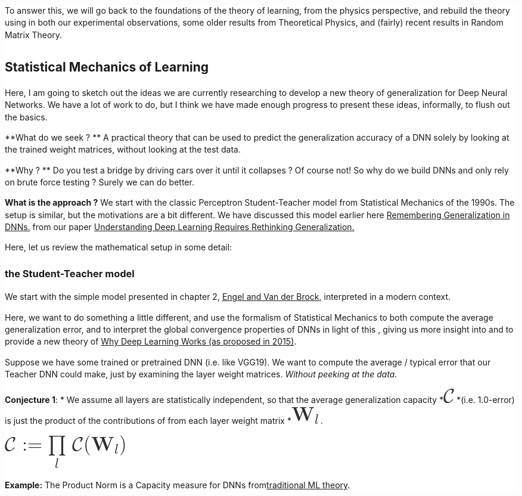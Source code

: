 To answer this, we will go back to the foundations of the theory of learning, from the physics perspective, and rebuild the theory using in both our experimental observations, some older results from Theoretical Physics, and (fairly) recent results in Random Matrix Theory.

## Statistical Mechanics of Learning

Here, I am going to sketch out the ideas we are currently researching to develop a new theory of generalization for Deep Neural Networks. We have a lot of work to do, but I think we have made enough progress to present these ideas, informally, to flush out the basics.

**What do we seek ? ** A practical theory that can be used to predict the generalization accuracy of a DNN solely by looking at the trained weight matrices, without looking at the test data.

**Why ? ** Do you test a bridge by driving cars over it until it collapses ? Of course not! So why do we build DNNs and only rely on brute force testing ? Surely we can do better.

**What is the approach ?** We start with the classic Perceptron Student-Teacher model from Statistical Mechanics of the 1990s. The setup is similar, but the motivations are a bit different. We have discussed this model earlier here [Remembering Generalization in DNNs.](https://calculatedcontent.com/2018/04/01/rethinking-or-remembering-generalization-in-neural-networks/) from our paper [Understanding Deep Learning Requires Rethinking Generalization](https://arxiv.org/abs/1611.03530)[.](https://arxiv.org/abs/1611.03530)

Here, let us review the mathematical setup in some detail:

### the Student-Teacher model

We start with the simple model presented in chapter 2, [Engel and Van der Brock](https://books.google.com/books/about/Statistical_Mechanics_of_Learning.html?id=qVo4IT9ByfQC), interpreted in a modern context.

Here, we want to do something a little different, and use the formalism of Statistical Mechanics to both compute the average generalization error, and to interpret the global convergence properties of DNNs in light of this , giving us more insight into and to provide a new theory of [Why Deep Learning Works (as proposed in 2015)](https://calculatedcontent.com/2015/03/25/why-does-deep-learning-work/).

Suppose we have some trained or pretrained DNN (i.e. like VGG19). We want to compute the average / typical error that our Teacher DNN could make, just by examining the layer weight matrices. *Without peeking at the data.*

**Conjecture 1**: * We assume all layers are statistically independent, so that the average generalization capacity *![latex.php](../_resources/353ebf592c5d5856724c5eafd8f18c68.png) *(i.e. 1.0-error) is just the product of the contributions of from each layer weight matrix *![latex.php](../_resources/7296bd1e8d66cd2eebad79f279bf4544.png) .

![latex.php](../_resources/ac431924520e0ab4584230eb2a260f75.png)

**Example:** The Product Norm is a Capacity measure for DNNs from[traditional ML theory](https://arxiv.org/abs/1808.01174).
